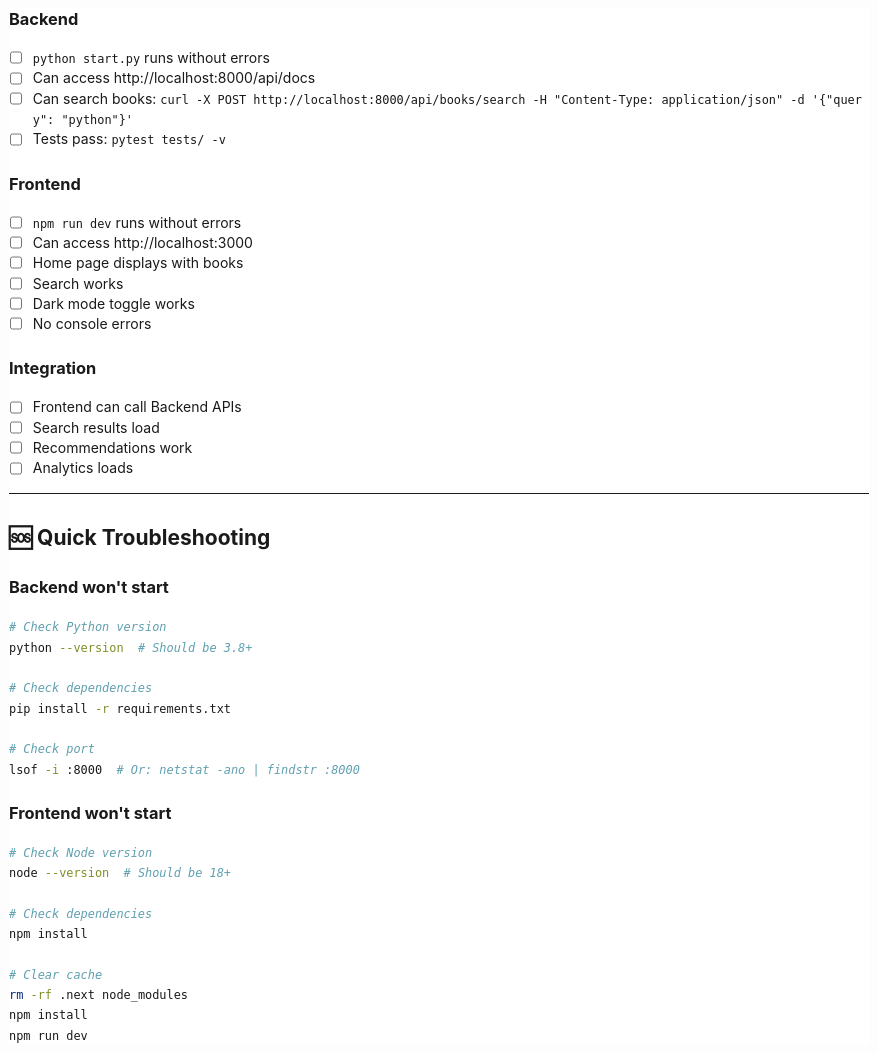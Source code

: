 ### Backend
- [ ] `python start.py` runs without errors
- [ ] Can access http://localhost:8000/api/docs
- [ ] Can search books: `curl -X POST http://localhost:8000/api/books/search -H "Content-Type: application/json" -d '{"query": "python"}'`
- [ ] Tests pass: `pytest tests/ -v`

### Frontend
- [ ] `npm run dev` runs without errors
- [ ] Can access http://localhost:3000
- [ ] Home page displays with books
- [ ] Search works
- [ ] Dark mode toggle works
- [ ] No console errors

### Integration
- [ ] Frontend can call Backend APIs
- [ ] Search results load
- [ ] Recommendations work
- [ ] Analytics loads

---

## 🆘 Quick Troubleshooting

### Backend won't start
```bash
# Check Python version
python --version  # Should be 3.8+

# Check dependencies
pip install -r requirements.txt

# Check port
lsof -i :8000  # Or: netstat -ano | findstr :8000
```

### Frontend won't start
```bash
# Check Node version
node --version  # Should be 18+

# Check dependencies
npm install

# Clear cache
rm -rf .next node_modules
npm install
npm run dev
```
